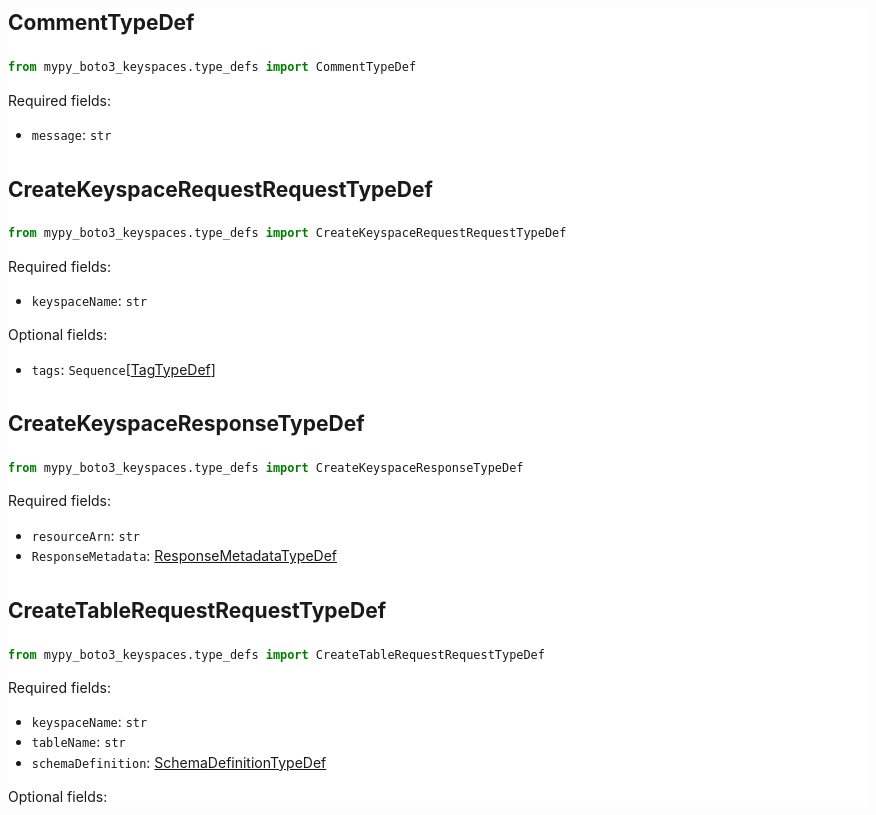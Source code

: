 <a id="commenttypedef"></a>

## CommentTypeDef

```python
from mypy_boto3_keyspaces.type_defs import CommentTypeDef
```

Required fields:

- `message`: `str`

<a id="createkeyspacerequestrequesttypedef"></a>

## CreateKeyspaceRequestRequestTypeDef

```python
from mypy_boto3_keyspaces.type_defs import CreateKeyspaceRequestRequestTypeDef
```

Required fields:

- `keyspaceName`: `str`

Optional fields:

- `tags`: `Sequence`\[[TagTypeDef](./type_defs.md#tagtypedef)\]

<a id="createkeyspaceresponsetypedef"></a>

## CreateKeyspaceResponseTypeDef

```python
from mypy_boto3_keyspaces.type_defs import CreateKeyspaceResponseTypeDef
```

Required fields:

- `resourceArn`: `str`
- `ResponseMetadata`:
  [ResponseMetadataTypeDef](./type_defs.md#responsemetadatatypedef)

<a id="createtablerequestrequesttypedef"></a>

## CreateTableRequestRequestTypeDef

```python
from mypy_boto3_keyspaces.type_defs import CreateTableRequestRequestTypeDef
```

Required fields:

- `keyspaceName`: `str`
- `tableName`: `str`
- `schemaDefinition`:
  [SchemaDefinitionTypeDef](./type_defs.md#schemadefinitiontypedef)

Optional fields:
